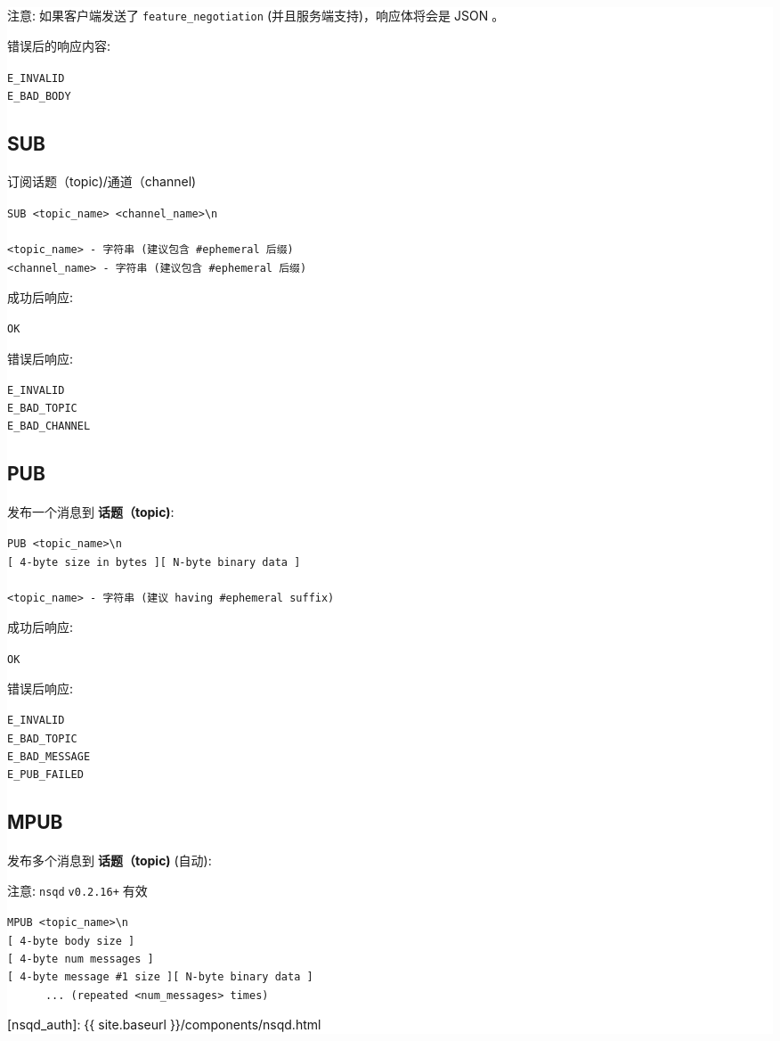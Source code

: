 注意: 如果客户端发送了 `feature_negotiation` (并且服务端支持)，响应体将会是 JSON 。

错误后的响应内容:

    E_INVALID
    E_BAD_BODY

## SUB

订阅话题（topic)/通道（channel)

    SUB <topic_name> <channel_name>\n

    <topic_name> - 字符串 (建议包含 #ephemeral 后缀)
    <channel_name> - 字符串 (建议包含 #ephemeral 后缀)

成功后响应:

    OK

错误后响应:

    E_INVALID
    E_BAD_TOPIC
    E_BAD_CHANNEL

## PUB

发布一个消息到 **话题（topic)**:

    PUB <topic_name>\n
    [ 4-byte size in bytes ][ N-byte binary data ]

    <topic_name> - 字符串 (建议 having #ephemeral suffix)

成功后响应:

    OK

错误后响应:

    E_INVALID
    E_BAD_TOPIC
    E_BAD_MESSAGE
    E_PUB_FAILED

## MPUB

发布多个消息到 **话题（topic)** (自动):

注意: `nsqd` `v0.2.16+` 有效

    MPUB <topic_name>\n
    [ 4-byte body size ]
    [ 4-byte num messages ]
    [ 4-byte message #1 size ][ N-byte binary data ]
          ... (repeated <num_messages> times)


[pull_req_236]: https://github.com/bitly/nsq/pull/236
[043b79ac]: https://github.com/mreiferson/nsq/commit/043b79acda5fe57056b3cc21b2ef536d5615a2c2]
[nsqd_auth]: {{ site.baseurl }}/components/nsqd.html